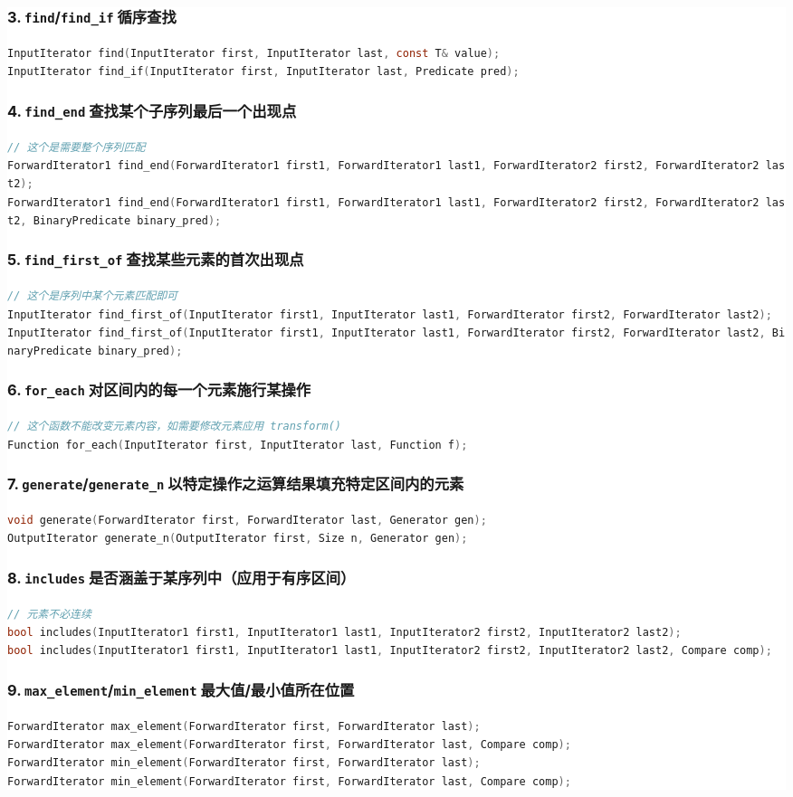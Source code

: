 ### 3. `find`/`find_if` 循序查找

```C
InputIterator find(InputIterator first, InputIterator last, const T& value);
InputIterator find_if(InputIterator first, InputIterator last, Predicate pred);
```

### 4. `find_end` 查找某个子序列最后一个出现点

```C
// 这个是需要整个序列匹配
ForwardIterator1 find_end(ForwardIterator1 first1, ForwardIterator1 last1, ForwardIterator2 first2, ForwardIterator2 last2);
ForwardIterator1 find_end(ForwardIterator1 first1, ForwardIterator1 last1, ForwardIterator2 first2, ForwardIterator2 last2, BinaryPredicate binary_pred);
```

### 5. `find_first_of` 查找某些元素的首次出现点

```C
// 这个是序列中某个元素匹配即可
InputIterator find_first_of(InputIterator first1, InputIterator last1, ForwardIterator first2, ForwardIterator last2);
InputIterator find_first_of(InputIterator first1, InputIterator last1, ForwardIterator first2, ForwardIterator last2, BinaryPredicate binary_pred);
```

### 6. `for_each` 对区间内的每一个元素施行某操作

```C
// 这个函数不能改变元素内容，如需要修改元素应用 transform()
Function for_each(InputIterator first, InputIterator last, Function f);
```

### 7. `generate`/`generate_n` 以特定操作之运算结果填充特定区间内的元素

```C
void generate(ForwardIterator first, ForwardIterator last, Generator gen);
OutputIterator generate_n(OutputIterator first, Size n, Generator gen);
```

### 8. `includes` 是否涵盖于某序列中（应用于有序区间）

```C
// 元素不必连续
bool includes(InputIterator1 first1, InputIterator1 last1, InputIterator2 first2, InputIterator2 last2);
bool includes(InputIterator1 first1, InputIterator1 last1, InputIterator2 first2, InputIterator2 last2, Compare comp);
```

### 9. `max_element`/`min_element` 最大值/最小值所在位置

```C
ForwardIterator max_element(ForwardIterator first, ForwardIterator last);
ForwardIterator max_element(ForwardIterator first, ForwardIterator last, Compare comp);
ForwardIterator min_element(ForwardIterator first, ForwardIterator last);
ForwardIterator min_element(ForwardIterator first, ForwardIterator last, Compare comp);
```
